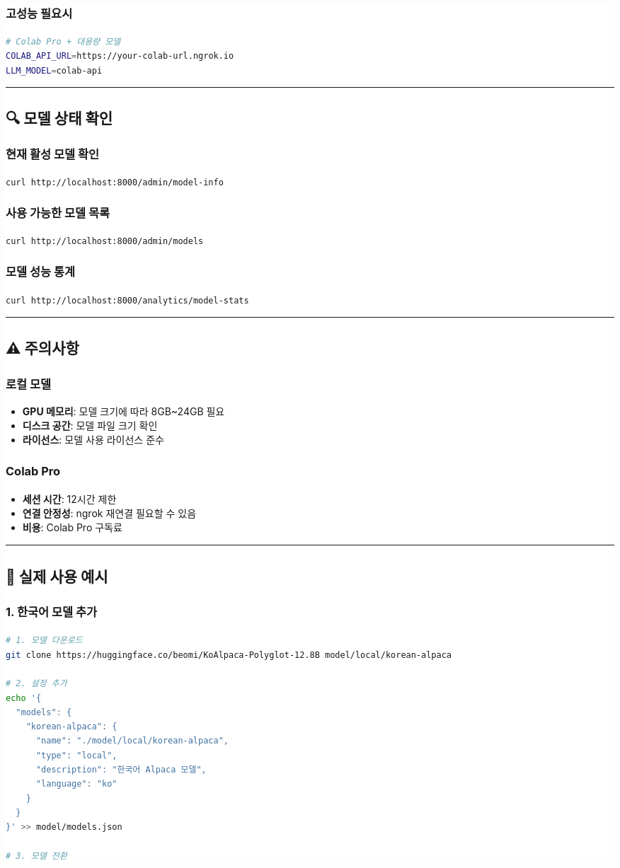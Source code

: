 ### **고성능 필요시**
```bash
# Colab Pro + 대용량 모델
COLAB_API_URL=https://your-colab-url.ngrok.io
LLM_MODEL=colab-api
```

---

## 🔍 **모델 상태 확인**

### **현재 활성 모델 확인**
```bash
curl http://localhost:8000/admin/model-info
```

### **사용 가능한 모델 목록**
```bash
curl http://localhost:8000/admin/models
```

### **모델 성능 통계**
```bash
curl http://localhost:8000/analytics/model-stats
```

---

## ⚠️ **주의사항**

### **로컬 모델**
- **GPU 메모리**: 모델 크기에 따라 8GB~24GB 필요
- **디스크 공간**: 모델 파일 크기 확인
- **라이선스**: 모델 사용 라이선스 준수

### **Colab Pro**
- **세션 시간**: 12시간 제한
- **연결 안정성**: ngrok 재연결 필요할 수 있음
- **비용**: Colab Pro 구독료

---

## 🚀 **실제 사용 예시**

### **1. 한국어 모델 추가**
```bash
# 1. 모델 다운로드
git clone https://huggingface.co/beomi/KoAlpaca-Polyglot-12.8B model/local/korean-alpaca

# 2. 설정 추가
echo '{
  "models": {
    "korean-alpaca": {
      "name": "./model/local/korean-alpaca",
      "type": "local",
      "description": "한국어 Alpaca 모델",
      "language": "ko"
    }
  }
}' >> model/models.json

# 3. 모델 전환
```